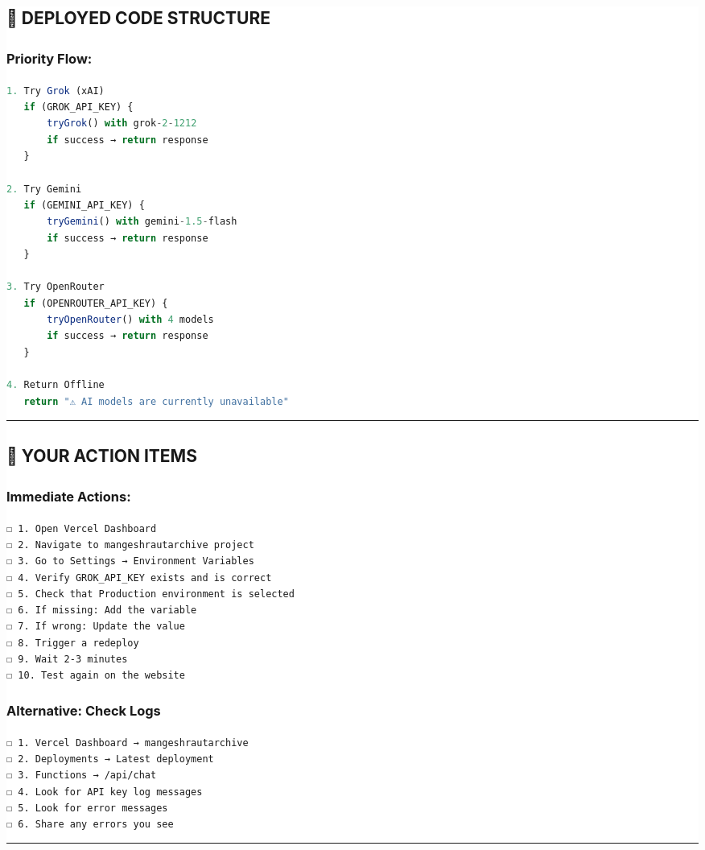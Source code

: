
## 🎯 **DEPLOYED CODE STRUCTURE**

### **Priority Flow:**
```javascript
1. Try Grok (xAI)
   if (GROK_API_KEY) {
       tryGrok() with grok-2-1212
       if success → return response
   }

2. Try Gemini
   if (GEMINI_API_KEY) {
       tryGemini() with gemini-1.5-flash
       if success → return response
   }

3. Try OpenRouter
   if (OPENROUTER_API_KEY) {
       tryOpenRouter() with 4 models
       if success → return response
   }

4. Return Offline
   return "⚠️ AI models are currently unavailable"
```

---

## 📝 **YOUR ACTION ITEMS**

### **Immediate Actions:**
```
☐ 1. Open Vercel Dashboard
☐ 2. Navigate to mangeshrautarchive project
☐ 3. Go to Settings → Environment Variables
☐ 4. Verify GROK_API_KEY exists and is correct
☐ 5. Check that Production environment is selected
☐ 6. If missing: Add the variable
☐ 7. If wrong: Update the value
☐ 8. Trigger a redeploy
☐ 9. Wait 2-3 minutes
☐ 10. Test again on the website
```

### **Alternative: Check Logs**
```
☐ 1. Vercel Dashboard → mangeshrautarchive
☐ 2. Deployments → Latest deployment
☐ 3. Functions → /api/chat
☐ 4. Look for API key log messages
☐ 5. Look for error messages
☐ 6. Share any errors you see
```

---